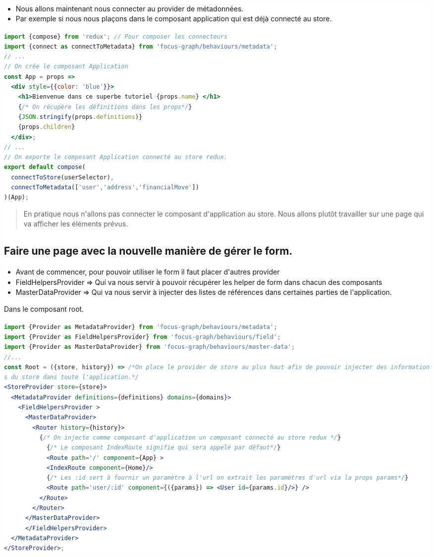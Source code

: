 - Nous allons maintenant nous connecter au provider de métadonnées.
- Par exemple si nous nous plaçons dans le composant application qui est déjà connecté au store.

```jsx
import {compose} from 'redux'; // Pour composer les connecteurs
import {connect as connectToMetadata} from 'focus-graph/behaviours/metadata';
// ...
// On crée le composant Application
const App = props =>
  <div style={{color: 'blue'}}>
    <h1>Bienvenue dans ce superbe tutoriel {props.name} </h1>
    {/* On récupère les définitions dans les props*/}
    {JSON.stringify(props.definitions)}
    {props.children}
  </div>;
// ...
// On exporte le composant Application connecté au store redux.
export default compose(
  connectToStore(userSelector),
  connectToMetadata(['user','address','financialMove'])
)(App);
```
> En pratique nous n'allons pas connecter le composant d'application au store. Nous allons plutôt travailler sur une page qui va afficher les éléments prévus.

## Faire une page avec la nouvelle manière de gérer le form.

- Avant de commencer, pour pouvoir utiliser le form il faut placer d'autres provider
- FieldHelpersProvider => Qui va nous servir à pouvoir récupérer les helper de form dans chacun des composants
- MasterDataProvider => Qui va nous servir à injecter des listes de références dans certaines parties de l'application.

Dans le composant root.

```jsx
import {Provider as MetadataProvider} from 'focus-graph/behaviours/metadata';
import {Provider as FieldHelpersProvider} from 'focus-graph/behaviours/field';
import {Provider as MasterDataProvider} from 'focus-graph/behaviours/master-data';
//...
const Root = ({store, history}) => /*On place le provider de store au plus haut afin de pouvoir injecter des informations du store dans toute l'application.*/
<StoreProvider store={store}>
  <MetadataProvider definitions={definitions} domains={domains}>
    <FieldHelpersProvider >
      <MasterDataProvider>
        <Router history={history}>
          {/* On injecte comme composant d'application un composant connecté au store redux */}
            {/* Le composant IndexRoute signifie qui sera appelé par défaut*/}
            <Route path='/' component={App} >
            <IndexRoute component={Home}/>
            {/* Les :id sert à fournir un paramètre à l'url on extrait les paramètres d'url via la props params*/}
            <Route path='user/:id' component={({params}) => <User id={params.id}/>} />
          </Route>
        </Router>
      </MasterDataProvider>
      </FieldHelpersProvider>
  </MetadataProvider>
</StoreProvider>;
```
